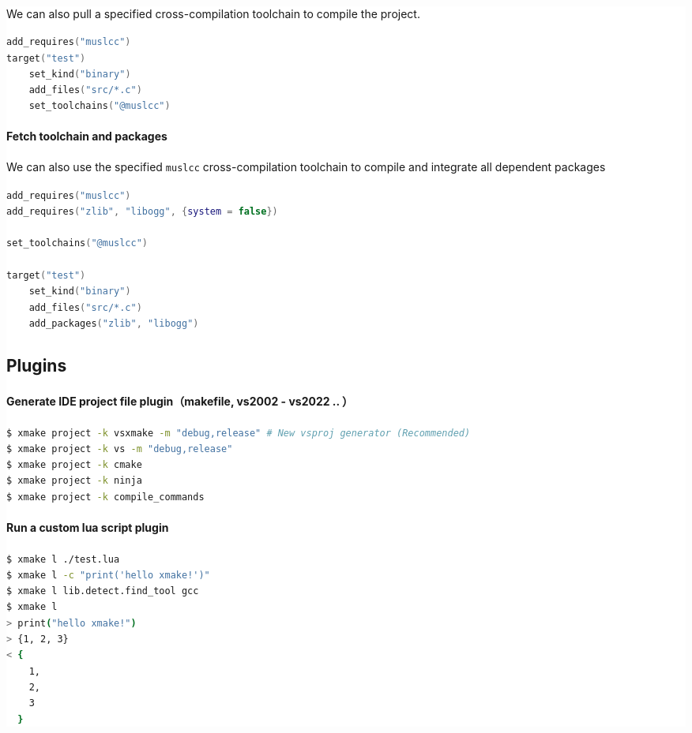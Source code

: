 We can also pull a specified cross-compilation toolchain to compile the project.

```lua
add_requires("muslcc")
target("test")
    set_kind("binary")
    add_files("src/*.c")
    set_toolchains("@muslcc")
```

#### Fetch toolchain and packages

We can also use the specified `muslcc` cross-compilation toolchain to compile and integrate all dependent packages

```lua
add_requires("muslcc")
add_requires("zlib", "libogg", {system = false})

set_toolchains("@muslcc")

target("test")
    set_kind("binary")
    add_files("src/*.c")
    add_packages("zlib", "libogg")
```

## Plugins

#### Generate IDE project file plugin（makefile, vs2002 - vs2022 .. ）

```bash
$ xmake project -k vsxmake -m "debug,release" # New vsproj generator (Recommended)
$ xmake project -k vs -m "debug,release"
$ xmake project -k cmake
$ xmake project -k ninja
$ xmake project -k compile_commands
```

#### Run a custom lua script plugin

```bash
$ xmake l ./test.lua
$ xmake l -c "print('hello xmake!')"
$ xmake l lib.detect.find_tool gcc
$ xmake l
> print("hello xmake!")
> {1, 2, 3}
< {
    1,
    2,
    3
  }
```
